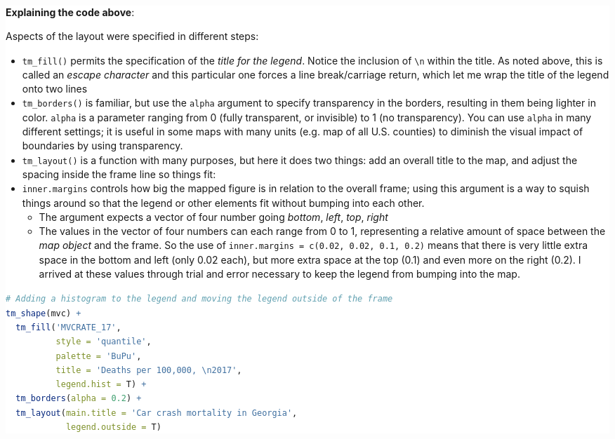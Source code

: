 
**Explaining the code above**:

Aspects of the layout were specified in different steps:

* `tm_fill()` permits the specification of the *title for the legend*. Notice the inclusion of `\n` within the title. As noted above, this is called an *escape character* and this particular one forces a line break/carriage return, which let me wrap the title of the legend onto two lines
* `tm_borders()` is familiar, but use the `alpha` argument to specify transparency in the borders, resulting in them being lighter in color. `alpha` is a parameter ranging from 0 (fully transparent, or invisible) to 1 (no transparency). You can use `alpha` in many different settings; it is useful in some maps with many units (e.g. map of all U.S. counties) to diminish the visual impact of boundaries by using transparency.
* `tm_layout()` is a function with many purposes, but here it does two things: add an overall title to the map, and adjust the spacing inside the frame line so things fit:
* `inner.margins` controls how big the mapped figure is in relation to the overall frame; using this argument is a way to squish things around so that the legend or other elements fit without bumping into each other.
  + The argument expects a vector of four number going *bottom*, *left*, *top*, *right*
  + The values in the vector of four numbers can each range from 0 to 1, representing a relative amount of space between the *map object* and the frame.  So the use of `inner.margins = c(0.02, 0.02, 0.1, 0.2)` means that there is very little extra space in the bottom and left (only 0.02 each), but more extra space at the top (0.1) and even more on the right (0.2).  I arrived at these values through trial and error necessary to keep the legend from bumping into the map.
  
  



```r
# Adding a histogram to the legend and moving the legend outside of the frame
tm_shape(mvc) +
  tm_fill('MVCRATE_17',
          style = 'quantile',
          palette = 'BuPu',
          title = 'Deaths per 100,000, \n2017',
          legend.hist = T) +
  tm_borders(alpha = 0.2) +
  tm_layout(main.title = 'Car crash mortality in Georgia',
            legend.outside = T)
```
